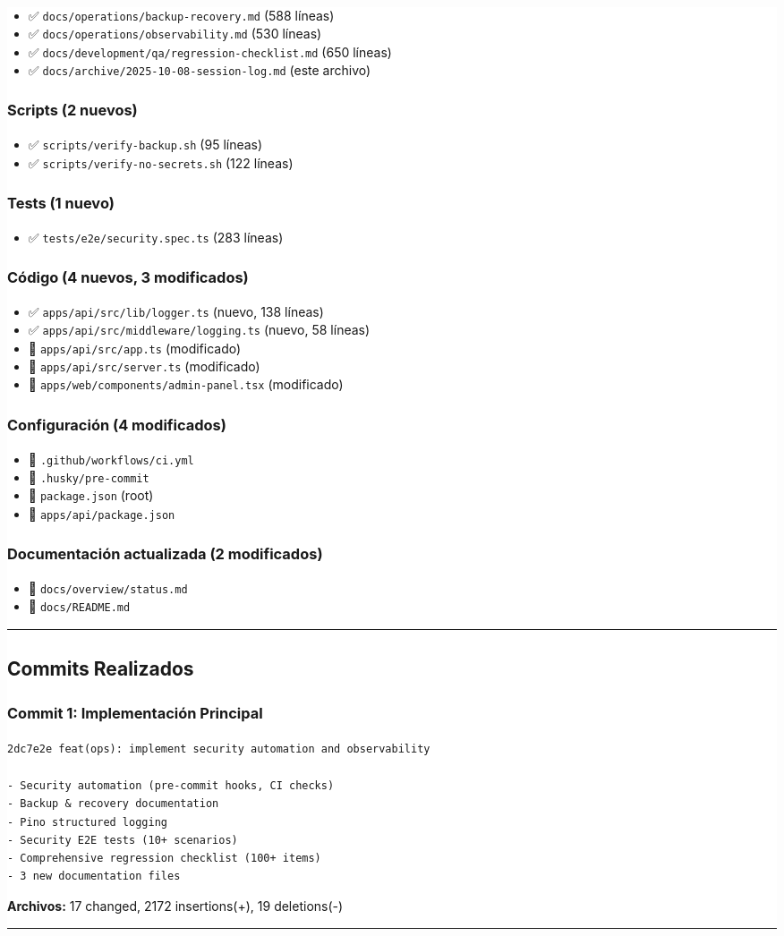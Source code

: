 - ✅ `docs/operations/backup-recovery.md` (588 líneas)
- ✅ `docs/operations/observability.md` (530 líneas)
- ✅ `docs/development/qa/regression-checklist.md` (650 líneas)
- ✅ `docs/archive/2025-10-08-session-log.md` (este archivo)

### Scripts (2 nuevos)

- ✅ `scripts/verify-backup.sh` (95 líneas)
- ✅ `scripts/verify-no-secrets.sh` (122 líneas)

### Tests (1 nuevo)

- ✅ `tests/e2e/security.spec.ts` (283 líneas)

### Código (4 nuevos, 3 modificados)

- ✅ `apps/api/src/lib/logger.ts` (nuevo, 138 líneas)
- ✅ `apps/api/src/middleware/logging.ts` (nuevo, 58 líneas)
- 🔧 `apps/api/src/app.ts` (modificado)
- 🔧 `apps/api/src/server.ts` (modificado)
- 🔧 `apps/web/components/admin-panel.tsx` (modificado)

### Configuración (4 modificados)

- 🔧 `.github/workflows/ci.yml`
- 🔧 `.husky/pre-commit`
- 🔧 `package.json` (root)
- 🔧 `apps/api/package.json`

### Documentación actualizada (2 modificados)

- 🔧 `docs/overview/status.md`
- 🔧 `docs/README.md`

---

## Commits Realizados

### Commit 1: Implementación Principal

```
2dc7e2e feat(ops): implement security automation and observability

- Security automation (pre-commit hooks, CI checks)
- Backup & recovery documentation
- Pino structured logging
- Security E2E tests (10+ scenarios)
- Comprehensive regression checklist (100+ items)
- 3 new documentation files
```

**Archivos:** 17 changed, 2172 insertions(+), 19 deletions(-)

---